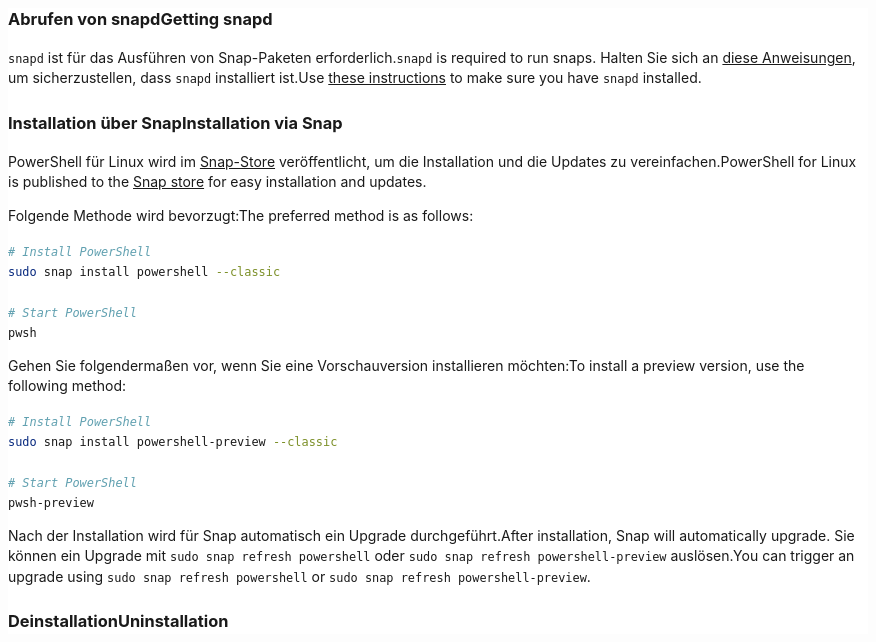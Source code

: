 ### <a name="getting-snapd"></a><span data-ttu-id="84b3b-262">Abrufen von snapd</span><span class="sxs-lookup"><span data-stu-id="84b3b-262">Getting snapd</span></span>

<span data-ttu-id="84b3b-263">`snapd` ist für das Ausführen von Snap-Paketen erforderlich.</span><span class="sxs-lookup"><span data-stu-id="84b3b-263">`snapd` is required to run snaps.</span></span> <span data-ttu-id="84b3b-264">Halten Sie sich an [diese Anweisungen](https://docs.snapcraft.io/core/install), um sicherzustellen, dass `snapd` installiert ist.</span><span class="sxs-lookup"><span data-stu-id="84b3b-264">Use [these instructions](https://docs.snapcraft.io/core/install) to make sure you have `snapd` installed.</span></span>

### <a name="installation-via-snap"></a><span data-ttu-id="84b3b-265">Installation über Snap</span><span class="sxs-lookup"><span data-stu-id="84b3b-265">Installation via Snap</span></span>

<span data-ttu-id="84b3b-266">PowerShell für Linux wird im [Snap-Store](https://snapcraft.io/store) veröffentlicht, um die Installation und die Updates zu vereinfachen.</span><span class="sxs-lookup"><span data-stu-id="84b3b-266">PowerShell for Linux is published to the [Snap store](https://snapcraft.io/store) for easy installation and updates.</span></span>

<span data-ttu-id="84b3b-267">Folgende Methode wird bevorzugt:</span><span class="sxs-lookup"><span data-stu-id="84b3b-267">The preferred method is as follows:</span></span>

```sh
# Install PowerShell
sudo snap install powershell --classic

# Start PowerShell
pwsh
```

<span data-ttu-id="84b3b-268">Gehen Sie folgendermaßen vor, wenn Sie eine Vorschauversion installieren möchten:</span><span class="sxs-lookup"><span data-stu-id="84b3b-268">To install a preview version, use the following method:</span></span>

```sh
# Install PowerShell
sudo snap install powershell-preview --classic

# Start PowerShell
pwsh-preview
```

<span data-ttu-id="84b3b-269">Nach der Installation wird für Snap automatisch ein Upgrade durchgeführt.</span><span class="sxs-lookup"><span data-stu-id="84b3b-269">After installation, Snap will automatically upgrade.</span></span> <span data-ttu-id="84b3b-270">Sie können ein Upgrade mit `sudo snap refresh powershell` oder `sudo snap refresh powershell-preview` auslösen.</span><span class="sxs-lookup"><span data-stu-id="84b3b-270">You can trigger an upgrade using `sudo snap refresh powershell` or `sudo snap refresh powershell-preview`.</span></span>

### <a name="uninstallation"></a><span data-ttu-id="84b3b-271">Deinstallation</span><span class="sxs-lookup"><span data-stu-id="84b3b-271">Uninstallation</span></span>
